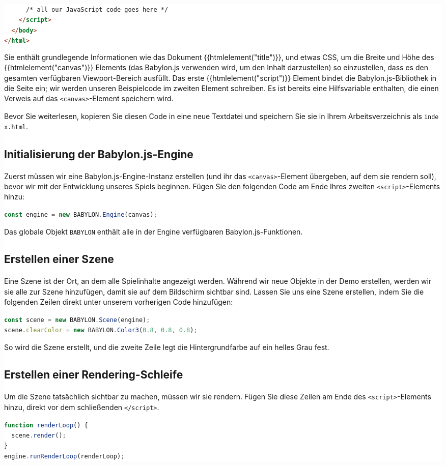 ```html
      /* all our JavaScript code goes here */
    </script>
  </body>
</html>
```

Sie enthält grundlegende Informationen wie das Dokument {{htmlelement("title")}}, und etwas CSS, um die Breite und Höhe des {{htmlelement("canvas")}} Elements (das Babylon.js verwenden wird, um den Inhalt darzustellen) so einzustellen, dass es den gesamten verfügbaren Viewport-Bereich ausfüllt. Das erste {{htmlelement("script")}} Element bindet die Babylon.js-Bibliothek in die Seite ein; wir werden unseren Beispielcode im zweiten Element schreiben. Es ist bereits eine Hilfsvariable enthalten, die einen Verweis auf das `<canvas>`-Element speichern wird.

Bevor Sie weiterlesen, kopieren Sie diesen Code in eine neue Textdatei und speichern Sie sie in Ihrem Arbeitsverzeichnis als `index.html`.

## Initialisierung der Babylon.js-Engine

Zuerst müssen wir eine Babylon.js-Engine-Instanz erstellen (und ihr das `<canvas>`-Element übergeben, auf dem sie rendern soll), bevor wir mit der Entwicklung unseres Spiels beginnen. Fügen Sie den folgenden Code am Ende Ihres zweiten `<script>`-Elements hinzu:

```js
const engine = new BABYLON.Engine(canvas);
```

Das globale Objekt `BABYLON` enthält alle in der Engine verfügbaren Babylon.js-Funktionen.

## Erstellen einer Szene

Eine Szene ist der Ort, an dem alle Spielinhalte angezeigt werden. Während wir neue Objekte in der Demo erstellen, werden wir sie alle zur Szene hinzufügen, damit sie auf dem Bildschirm sichtbar sind. Lassen Sie uns eine Szene erstellen, indem Sie die folgenden Zeilen direkt unter unserem vorherigen Code hinzufügen:

```js
const scene = new BABYLON.Scene(engine);
scene.clearColor = new BABYLON.Color3(0.8, 0.8, 0.8);
```

So wird die Szene erstellt, und die zweite Zeile legt die Hintergrundfarbe auf ein helles Grau fest.

## Erstellen einer Rendering-Schleife

Um die Szene tatsächlich sichtbar zu machen, müssen wir sie rendern. Fügen Sie diese Zeilen am Ende des `<script>`-Elements hinzu, direkt vor dem schließenden `</script>`.

```js
function renderLoop() {
  scene.render();
}
engine.runRenderLoop(renderLoop);
```
